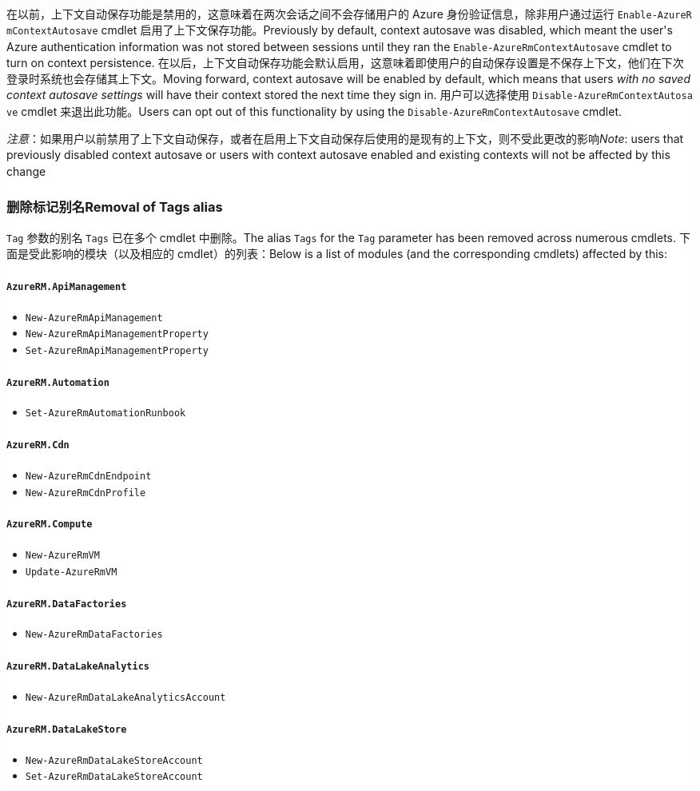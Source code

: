 <span data-ttu-id="b3aa3-130">在以前，上下文自动保存功能是禁用的，这意味着在两次会话之间不会存储用户的 Azure 身份验证信息，除非用户通过运行 `Enable-AzureRmContextAutosave` cmdlet 启用了上下文保存功能。</span><span class="sxs-lookup"><span data-stu-id="b3aa3-130">Previously by default, context autosave was disabled, which meant the user's Azure authentication information was not stored between sessions until they ran the `Enable-AzureRmContextAutosave` cmdlet to turn on context persistence.</span></span> <span data-ttu-id="b3aa3-131">在以后，上下文自动保存功能会默认启用，这意味着即使用户的自动保存设置是不保存上下文，他们在下次登录时系统也会存储其上下文。</span><span class="sxs-lookup"><span data-stu-id="b3aa3-131">Moving forward, context autosave will be enabled by default, which means that users _with no saved context autosave settings_ will have their context stored the next time they sign in.</span></span> <span data-ttu-id="b3aa3-132">用户可以选择使用 `Disable-AzureRmContextAutosave` cmdlet 来退出此功能。</span><span class="sxs-lookup"><span data-stu-id="b3aa3-132">Users can opt out of this functionality by using the `Disable-AzureRmContextAutosave` cmdlet.</span></span>

<span data-ttu-id="b3aa3-133">_注意_：如果用户以前禁用了上下文自动保存，或者在启用上下文自动保存后使用的是现有的上下文，则不受此更改的影响</span><span class="sxs-lookup"><span data-stu-id="b3aa3-133">_Note_: users that previously disabled context autosave or users with context autosave enabled and existing contexts will not be affected by this change</span></span>

### <a name="removal-of-tags-alias"></a><span data-ttu-id="b3aa3-134">删除标记别名</span><span class="sxs-lookup"><span data-stu-id="b3aa3-134">Removal of Tags alias</span></span>

<span data-ttu-id="b3aa3-135">`Tag` 参数的别名 `Tags` 已在多个 cmdlet 中删除。</span><span class="sxs-lookup"><span data-stu-id="b3aa3-135">The alias `Tags` for the `Tag` parameter has been removed across numerous cmdlets.</span></span> <span data-ttu-id="b3aa3-136">下面是受此影响的模块（以及相应的 cmdlet）的列表：</span><span class="sxs-lookup"><span data-stu-id="b3aa3-136">Below is a list of modules (and the corresponding cmdlets) affected by this:</span></span>

#### `AzureRM.ApiManagement`

- `New-AzureRmApiManagement`
- `New-AzureRmApiManagementProperty`
- `Set-AzureRmApiManagementProperty`

#### `AzureRM.Automation`
- `Set-AzureRmAutomationRunbook`

#### `AzureRM.Cdn`
- `New-AzureRmCdnEndpoint`
- `New-AzureRmCdnProfile`

#### `AzureRM.Compute`
- `New-AzureRmVM`
- `Update-AzureRmVM`

#### `AzureRM.DataFactories`
- `New-AzureRmDataFactories`

#### `AzureRM.DataLakeAnalytics`
- `New-AzureRmDataLakeAnalyticsAccount`

#### `AzureRM.DataLakeStore`
- `New-AzureRmDataLakeStoreAccount`
- `Set-AzureRmDataLakeStoreAccount`
